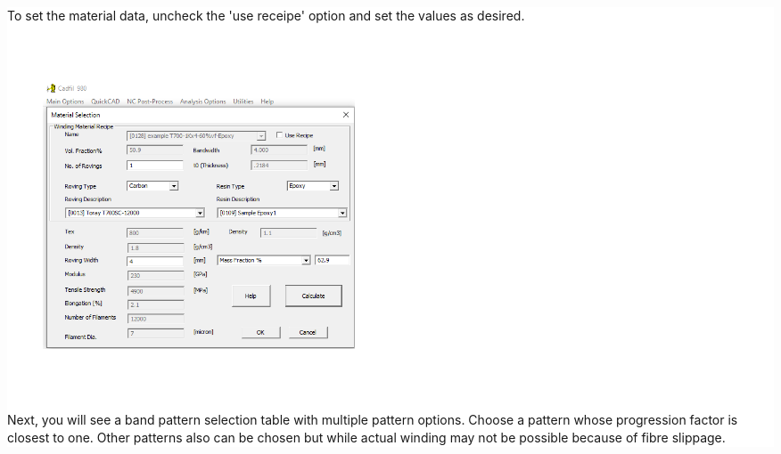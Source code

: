 <div class="two-column-layout">
    <div class="left-column">
        <p>To set the material data, uncheck the 'use receipe' option and set the values as desired. </p>
    </div>
    <div class="right-column">
            <figure>
            <img  src="/images/copv_simulation/cadfil4.png" alt="cadfil4" width="350" height="400">
            </figure>
        </div>
</div>

<div class="two-column-layout">
    <div class="left-column">
        <p>Next, you will see a band pattern selection table with multiple pattern options. Choose a pattern whose progression factor is closest to one. Other patterns also can be chosen but while actual winding may not be possible because of fibre slippage. </p>
    </div>
    <div class="right-column">
            <figure>